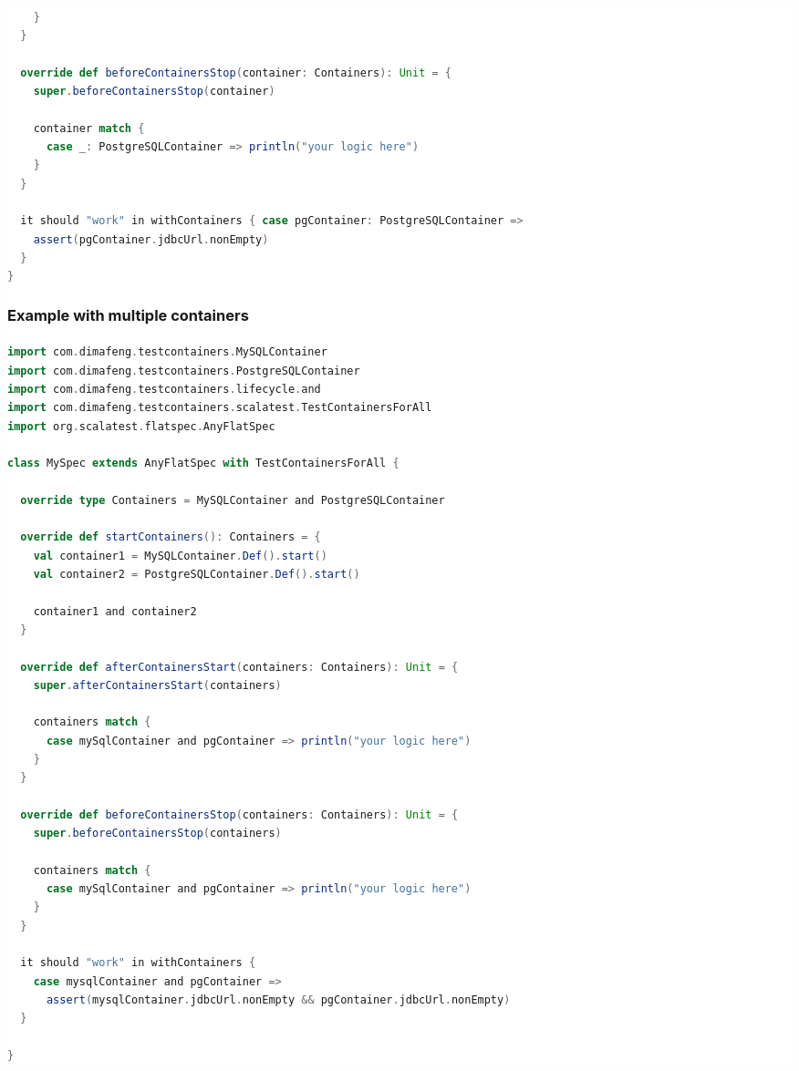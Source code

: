 ```scala
    }
  }

  override def beforeContainersStop(container: Containers): Unit = {
    super.beforeContainersStop(container)

    container match {
      case _: PostgreSQLContainer => println("your logic here")
    }
  }

  it should "work" in withContainers { case pgContainer: PostgreSQLContainer =>
    assert(pgContainer.jdbcUrl.nonEmpty)
  }
}
```

### Example with multiple containers

```scala
import com.dimafeng.testcontainers.MySQLContainer
import com.dimafeng.testcontainers.PostgreSQLContainer
import com.dimafeng.testcontainers.lifecycle.and
import com.dimafeng.testcontainers.scalatest.TestContainersForAll
import org.scalatest.flatspec.AnyFlatSpec

class MySpec extends AnyFlatSpec with TestContainersForAll {

  override type Containers = MySQLContainer and PostgreSQLContainer

  override def startContainers(): Containers = {
    val container1 = MySQLContainer.Def().start()
    val container2 = PostgreSQLContainer.Def().start()

    container1 and container2
  }

  override def afterContainersStart(containers: Containers): Unit = {
    super.afterContainersStart(containers)

    containers match {
      case mySqlContainer and pgContainer => println("your logic here")
    }
  }

  override def beforeContainersStop(containers: Containers): Unit = {
    super.beforeContainersStop(containers)

    containers match {
      case mySqlContainer and pgContainer => println("your logic here")
    }
  }

  it should "work" in withContainers {
    case mysqlContainer and pgContainer =>
      assert(mysqlContainer.jdbcUrl.nonEmpty && pgContainer.jdbcUrl.nonEmpty)
  }

}
```
